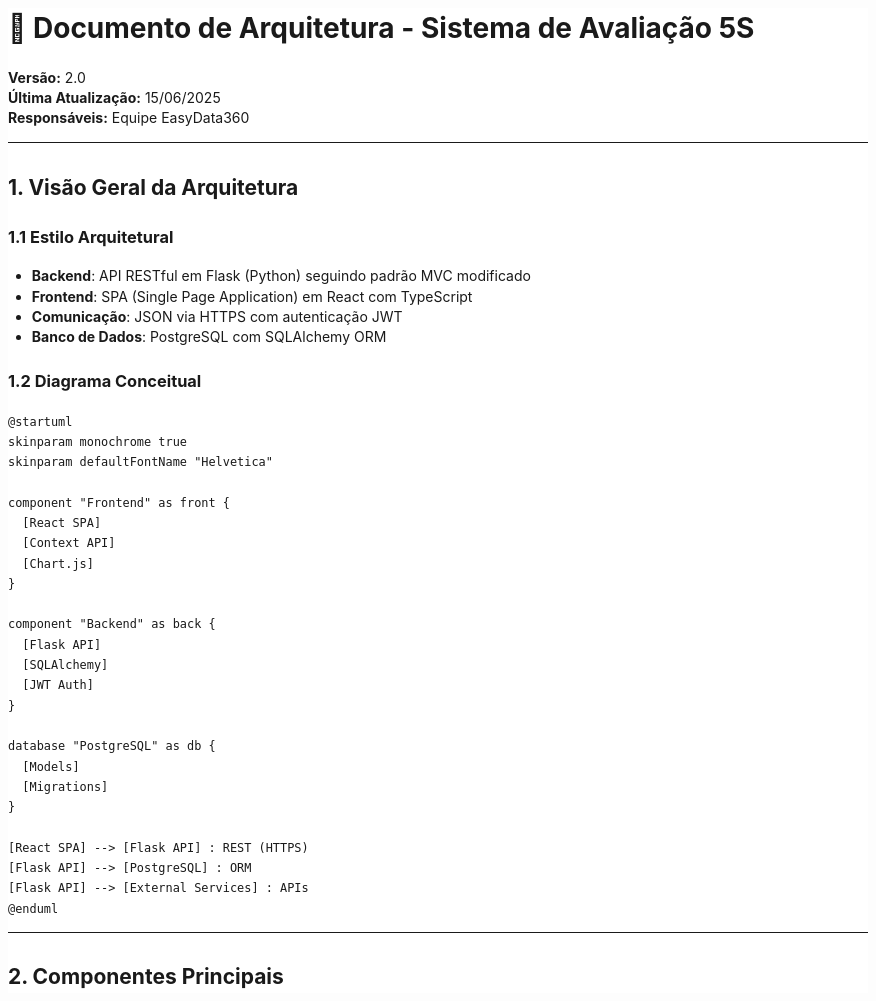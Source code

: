 
# 📐 Documento de Arquitetura - Sistema de Avaliação 5S

**Versão:** 2.0  
**Última Atualização:** 15/06/2025  
**Responsáveis:** Equipe EasyData360  

---

## 1. Visão Geral da Arquitetura

### 1.1 Estilo Arquitetural
- **Backend**: API RESTful em Flask (Python) seguindo padrão MVC modificado
- **Frontend**: SPA (Single Page Application) em React com TypeScript
- **Comunicação**: JSON via HTTPS com autenticação JWT
- **Banco de Dados**: PostgreSQL com SQLAlchemy ORM

### 1.2 Diagrama Conceitual
```plantuml
@startuml
skinparam monochrome true
skinparam defaultFontName "Helvetica"

component "Frontend" as front {
  [React SPA]
  [Context API]
  [Chart.js]
}

component "Backend" as back {
  [Flask API]
  [SQLAlchemy]
  [JWT Auth]
}

database "PostgreSQL" as db {
  [Models]
  [Migrations]
}

[React SPA] --> [Flask API] : REST (HTTPS)
[Flask API] --> [PostgreSQL] : ORM
[Flask API] --> [External Services] : APIs
@enduml
```

---

## 2. Componentes Principais
